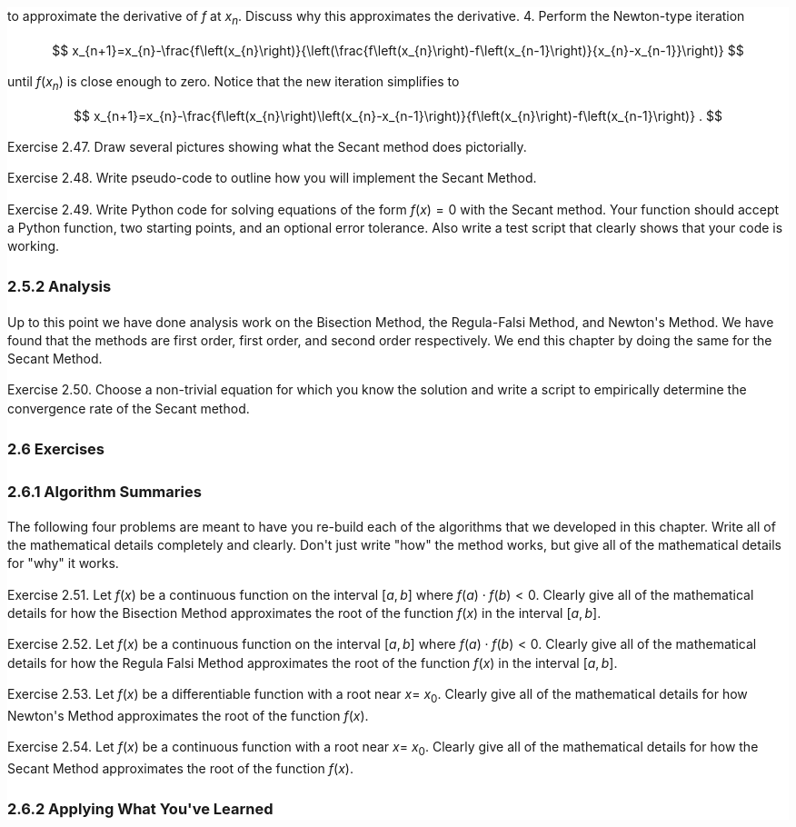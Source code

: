 to approximate the derivative of $f$ at $x_{n}$. Discuss why this approximates the derivative.
4. Perform the Newton-type iteration

$$
x_{n+1}=x_{n}-\frac{f\left(x_{n}\right)}{\left(\frac{f\left(x_{n}\right)-f\left(x_{n-1}\right)}{x_{n}-x_{n-1}}\right)}
$$

until $f\left(x_{n}\right)$ is close enough to zero. Notice that the new iteration simplifies to

$$
x_{n+1}=x_{n}-\frac{f\left(x_{n}\right)\left(x_{n}-x_{n-1}\right)}{f\left(x_{n}\right)-f\left(x_{n-1}\right)} .
$$

Exercise 2.47. Draw several pictures showing what the Secant method does pictorially.

Exercise 2.48. Write pseudo-code to outline how you will implement the Secant Method.

Exercise 2.49. Write Python code for solving equations of the form $f(x)=0$ with the Secant method. Your function should accept a Python function, two starting points, and an optional error tolerance. Also write a test script that clearly shows that your code is working.

### 2.5.2 Analysis

Up to this point we have done analysis work on the Bisection Method, the Regula-Falsi Method, and Newton's Method. We have found that the methods are first order, first order, and second order respectively. We end this chapter by doing the same for the Secant Method.

Exercise 2.50. Choose a non-trivial equation for which you know the solution and write a script to empirically determine the convergence rate of the Secant method.

### 2.6 Exercises

### 2.6.1 Algorithm Summaries

The following four problems are meant to have you re-build each of the algorithms that we developed in this chapter. Write all of the mathematical details completely and clearly. Don't just write "how" the method works, but give all of the mathematical details for "why" it works.

Exercise 2.51. Let $f(x)$ be a continuous function on the interval $[a, b]$ where $f(a) \cdot f(b)<0$. Clearly give all of the mathematical details for how the Bisection Method approximates the root of the function $f(x)$ in the interval $[a, b]$.

Exercise 2.52. Let $f(x)$ be a continuous function on the interval $[a, b]$ where $f(a) \cdot f(b)<0$. Clearly give all of the mathematical details for how the Regula Falsi Method approximates the root of the function $f(x)$ in the interval $[a, b]$.

Exercise 2.53. Let $f(x)$ be a differentiable function with a root near $x=$ $x_{0}$. Clearly give all of the mathematical details for how Newton's Method approximates the root of the function $f(x)$.

Exercise 2.54. Let $f(x)$ be a continuous function with a root near $x=$ $x_{0}$. Clearly give all of the mathematical details for how the Secant Method approximates the root of the function $f(x)$.

### 2.6.2 Applying What You've Learned


[^0]:    ${ }^{1}$ Strictly speaking, neglecting air resistance is a poor assumption since a cannon ball moves fast enough that friction with the air plays a non-negligible role. However, the assumption of no air resistance greatly simplifies the math and makes this version of the problem more tractable. The second version of the artillery problem in Chapter 5 will look at the effects of air resistance on the cannon ball.
[^1]:    ${ }^{2}$ Hint: Symbolically work out the amount of time that it takes until the vertical position of the cannon ball reaches $y_{*}$. Then substitute that time into the horizontal position, and set the horizontal position equation to $x_{*}$.